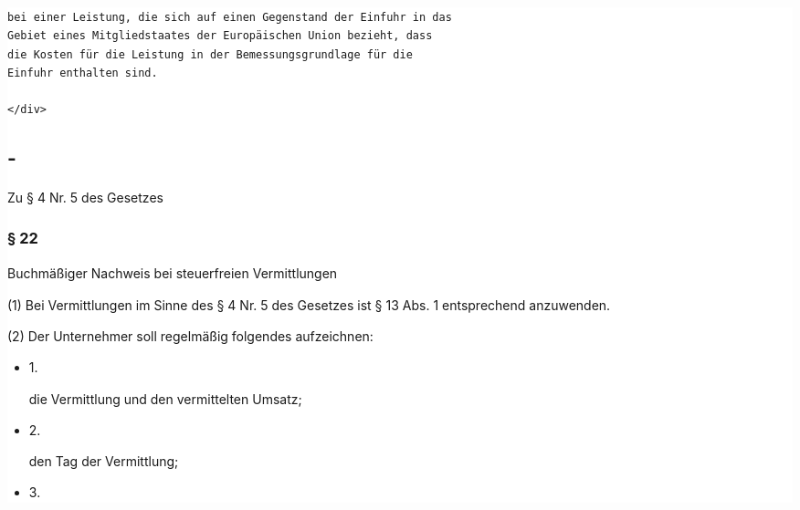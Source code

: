     bei einer Leistung, die sich auf einen Gegenstand der Einfuhr in das
    Gebiet eines Mitgliedstaates der Europäischen Union bezieht, dass
    die Kosten für die Leistung in der Bemessungsgrundlage für die
    Einfuhr enthalten sind.
    
    </div>

</div>

</div>

</div>

</div>

<span id="BJNR023590979BJNG000704301.html"></span>

## \-  
Zu § 4 Nr. 5 des Gesetzes

<span id="BJNR023590979BJNE005004301.html"></span>

### § 22  
Buchmäßiger Nachweis bei steuerfreien Vermittlungen

<div>

<div class="jnhtml">

<div>

<div class="jurAbsatz">

(1) Bei Vermittlungen im Sinne des § 4 Nr. 5 des Gesetzes ist § 13 Abs.
1 entsprechend anzuwenden.

</div>

<div class="jurAbsatz">

(2) Der Unternehmer soll regelmäßig folgendes aufzeichnen:

  - 1\.
    
    <div style="">
    
    die Vermittlung und den vermittelten Umsatz;
    
    </div>

  - 2\.
    
    <div style="">
    
    den Tag der Vermittlung;
    
    </div>

  - 3\.
    
    <div style="">
    